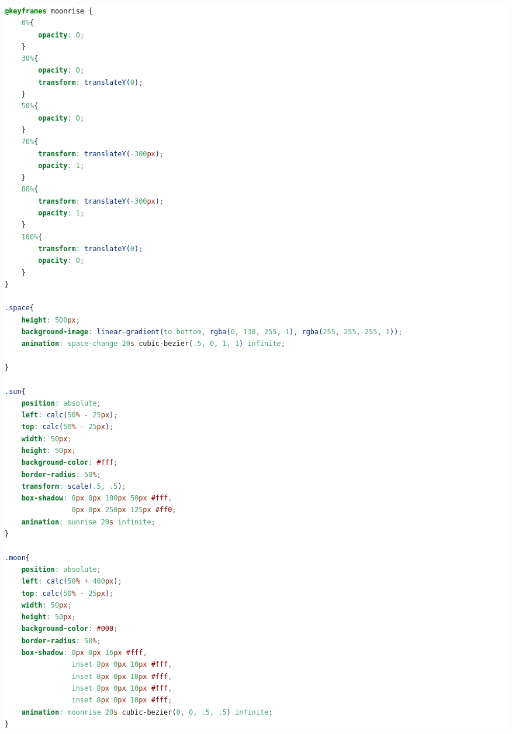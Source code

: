 ```css
@keyframes moonrise {
    0%{
        opacity: 0;
    }
    30%{
        opacity: 0;
        transform: translateY(0);
    }
    50%{
        opacity: 0;
    }
    70%{
        transform: translateY(-300px);
        opacity: 1;
    }
    80%{
        transform: translateY(-300px);
        opacity: 1;
    }
    100%{
        transform: translateY(0);
        opacity: 0;
    }
}

.space{
    height: 500px;
    background-image: linear-gradient(to bottom, rgba(0, 130, 255, 1), rgba(255, 255, 255, 1));
    animation: space-change 20s cubic-bezier(.5, 0, 1, 1) infinite;

}

.sun{
    position: absolute;
    left: calc(50% - 25px);
    top: calc(50% - 25px);
    width: 50px;
    height: 50px;
    background-color: #fff;
    border-radius: 50%;
    transform: scale(.5, .5);
    box-shadow: 0px 0px 100px 50px #fff,
                0px 0px 250px 125px #ff0;
    animation: sunrise 20s infinite;
}

.moon{
    position: absolute;
    left: calc(50% + 400px);
    top: calc(50% - 25px);
    width: 50px;
    height: 50px;
    background-color: #000;
    border-radius: 50%;
    box-shadow: 0px 0px 16px #fff,
                inset 8px 0px 10px #fff,
                inset 8px 0px 10px #fff,
                inset 8px 0px 10px #fff,
                inset 8px 0px 10px #fff;
    animation: moonrise 20s cubic-bezier(0, 0, .5, .5) infinite;
}
```
